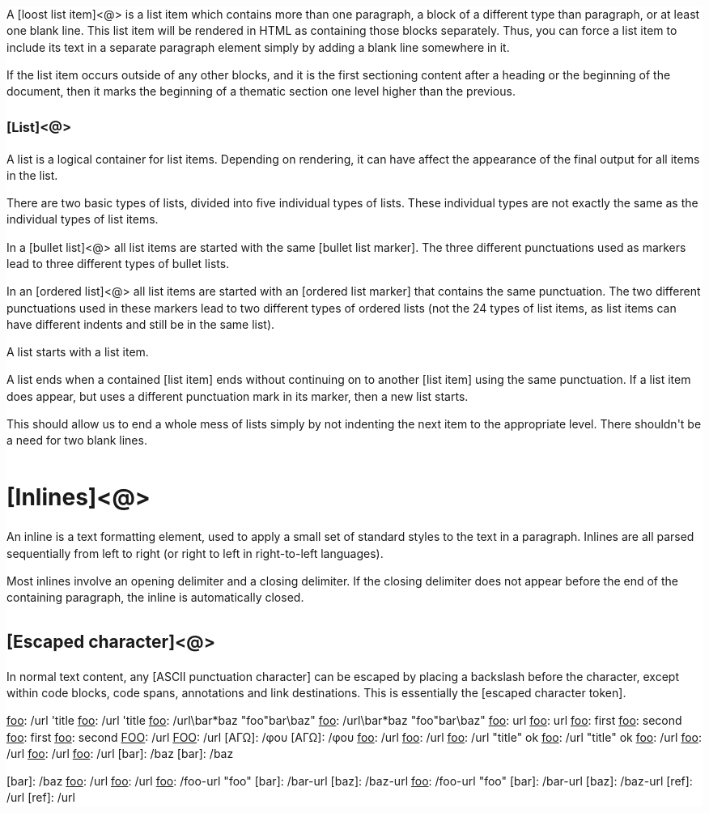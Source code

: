 A [loost list item]<@> is a list item which contains more than one paragraph,
a block of a different type than paragraph, or at least one blank line. This
list item will be rendered in HTML as containing those blocks separately. Thus,
you can force a list item to include its text in a separate paragraph element
simply by adding a blank line somewhere in it.

If the list item occurs outside of any other blocks, and it is the first
sectioning content after a heading or the beginning of the document, then it
marks the beginning of a thematic section one level higher than the previous.

### [List]<@>

A list is a logical container for list items. Depending on rendering, it can
have affect the appearance of the final output for all items in the list.

There are two basic types of lists, divided into five individual types of lists.
These individual types are not exactly the same as the individual types of list
items.

In a [bullet list]<@> all list items are started with the same [bullet list
marker]. The three different punctuations used as markers lead to three
different types of bullet lists.

In an [ordered list]<@> all list items are started with an [ordered list marker]
that contains the same punctuation. The two different punctuations used in these
markers lead to two different types of ordered lists (not the 24 types of list
items, as list items can have different indents and still be in the same list).

A list starts with a list item.

A list ends when a contained [list item] ends without continuing on to another
[list item] using the same punctuation. If a list item does appear, but uses a
different punctuation mark in its marker, then a new list starts.

This should allow us to end a whole mess of lists simply by not indenting the
next item to the appropriate level. There shouldn't be a need for two blank
lines.


# [Inlines]<@>

An inline is a text formatting element, used to apply a small set of standard
styles to the text in a paragraph. Inlines are all parsed sequentially from
left to right (or right to left in right-to-left languages).

Most inlines involve an opening delimiter and a closing delimiter. If the
closing delimiter does not appear before the end of the containing paragraph,
the inline is automatically closed.

## [Escaped character]<@>

In normal text content, any [ASCII punctuation character] can be escaped by
placing a backslash before the character, except within code blocks, code spans,
annotations and link destinations. This is essentially the [escaped character
token].


[foo]: /url
[foo]: /url
[foo]: /url '
[foo]: /url '
[foo]: /url 'title
[foo]: /url 'title
[foo]: /url\bar\*baz "foo\"bar\baz"
[foo]: /url\bar\*baz "foo\"bar\baz"
[foo]: url
[foo]: url
[foo]: first
[foo]: second
[foo]: first
[foo]: second
[FOO]: /url
[FOO]: /url
[ΑΓΩ]: /φου
[ΑΓΩ]: /φου
[foo]: /url
[foo]: /url
[foo]: /url "title" ok
[foo]: /url "title" ok
[foo]: /url
[foo]: /url
[foo]: /url
[foo]: /url
[bar]: /baz
[bar]: /baz</p>
[bar]: /baz
[foo]: /url
[foo]: /url
[foo]: /foo-url "foo"
[bar]: /bar-url
[baz]: /baz-url
[foo]: /foo-url "foo"
[bar]: /bar-url
[baz]: /baz-url
  [ref]: /url
  [ref]: /url